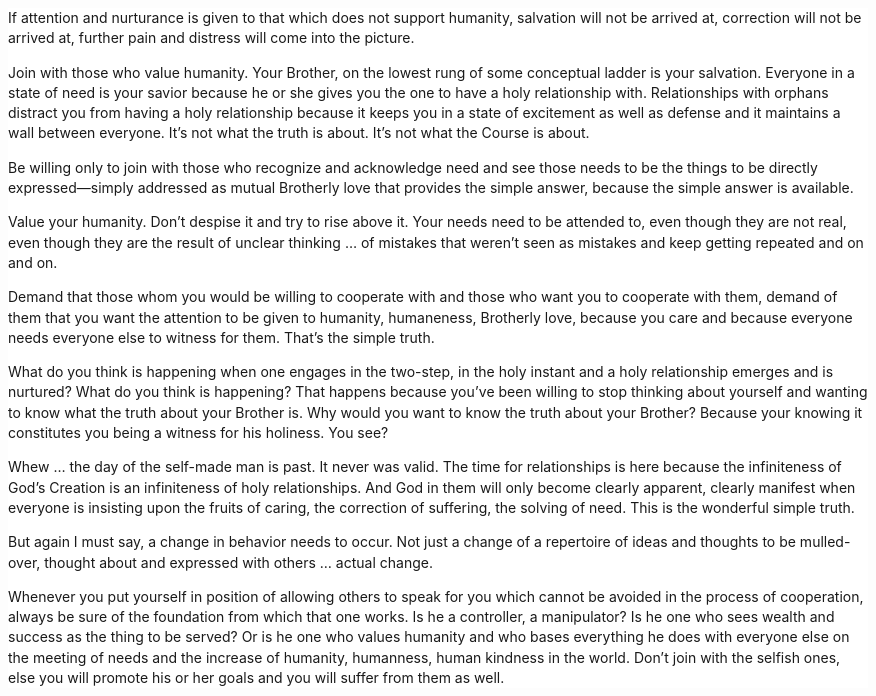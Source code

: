 If attention and nurturance is given to that which does not support
humanity, salvation will not be arrived at, correction will not be
arrived at, further pain and distress will come into the picture.

Join with those who value humanity. Your Brother, on the lowest rung of
some conceptual ladder is your salvation. Everyone in a state of need is
your savior because he or she gives you the one to have a holy
relationship with. Relationships with orphans distract you from having
a holy relationship because it keeps you in a state of excitement as
well as defense and it maintains a wall between everyone. It&rsquo;s not
what the truth is about. It&rsquo;s not what the Course is about.

Be willing only to join with those who recognize and acknowledge need
and see those needs to be the things to be directly
expressed&mdash;simply addressed as mutual Brotherly love that provides
the simple answer, because the simple answer is available.

Value your humanity. Don&rsquo;t despise it and try to rise above it.
Your needs need to be attended to, even though they are not real, even
though they are the result of unclear thinking &hellip; of mistakes that
weren&rsquo;t seen as mistakes and keep getting repeated and on and on.

Demand that those whom you would be willing to cooperate with and those
who want you to cooperate with them, demand of them that you want the
attention to be given to humanity, humaneness, Brotherly love, because
you care and because everyone needs everyone else to witness for them.
That&rsquo;s the simple truth.

What do you think is happening when one engages in the two-step, in the
holy instant and a holy relationship emerges and is nurtured? What do
you think is happening? That happens because you&rsquo;ve been willing
to stop thinking about yourself and wanting to know what the truth about
your Brother is. Why would you want to know the truth about your
Brother? Because your knowing it constitutes you being a witness for his
holiness. You see?

Whew &hellip; the day of the self-made man is past. It never was valid.
The time for relationships is here because the infiniteness of
God&rsquo;s Creation is an infiniteness of holy relationships. And God
in them will only become clearly apparent, clearly manifest when
everyone is insisting upon the fruits of caring, the correction of
suffering, the solving of need. This is the wonderful simple truth.

But again I must say, a change in behavior needs to occur. Not just a
change of a repertoire of ideas and thoughts to be mulled-over, thought
about and expressed with others &hellip; actual change.

Whenever you put yourself in position of allowing others to speak for
you which cannot be avoided in the process of cooperation, always be
sure of the foundation from which that one works. Is he a controller, a
manipulator? Is he one who sees wealth and success as the thing to be
served? Or is he one who values humanity and who bases everything he
does with everyone else on the meeting of needs and the increase of
humanity, humanness, human kindness in the world. Don&rsquo;t join with
the selfish ones, else you will promote his or her goals and you will
suffer from them as well.
